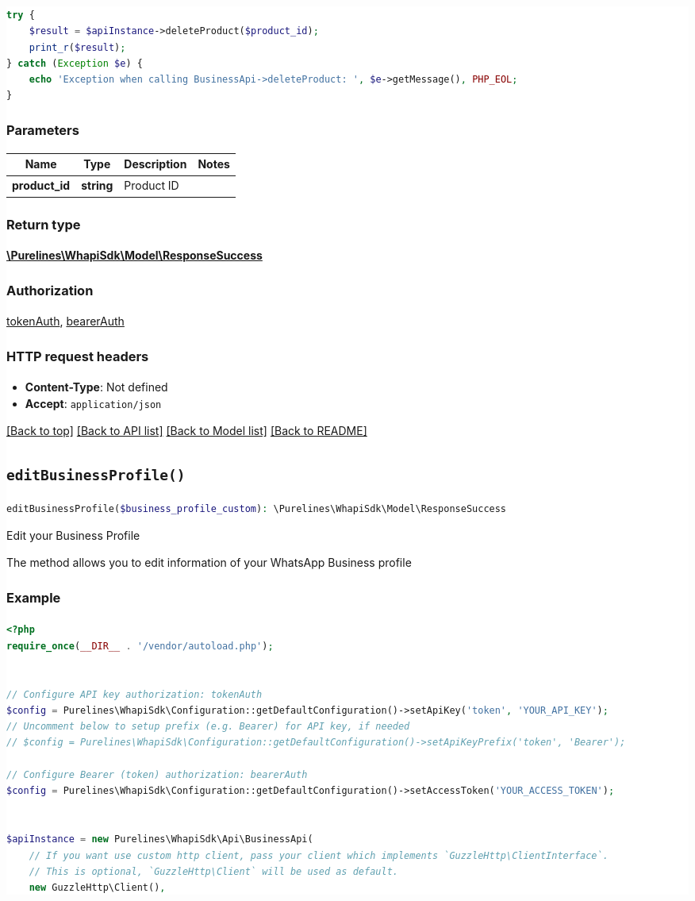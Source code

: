 ```php
try {
    $result = $apiInstance->deleteProduct($product_id);
    print_r($result);
} catch (Exception $e) {
    echo 'Exception when calling BusinessApi->deleteProduct: ', $e->getMessage(), PHP_EOL;
}
```

### Parameters

| Name | Type | Description  | Notes |
| ------------- | ------------- | ------------- | ------------- |
| **product_id** | **string**| Product ID | |

### Return type

[**\Purelines\WhapiSdk\Model\ResponseSuccess**](../Model/ResponseSuccess.md)

### Authorization

[tokenAuth](../../README.md#tokenAuth), [bearerAuth](../../README.md#bearerAuth)

### HTTP request headers

- **Content-Type**: Not defined
- **Accept**: `application/json`

[[Back to top]](#) [[Back to API list]](../../README.md#endpoints)
[[Back to Model list]](../../README.md#models)
[[Back to README]](../../README.md)

## `editBusinessProfile()`

```php
editBusinessProfile($business_profile_custom): \Purelines\WhapiSdk\Model\ResponseSuccess
```

Edit your Business Profile

The method allows you to edit information of your WhatsApp Business profile

### Example

```php
<?php
require_once(__DIR__ . '/vendor/autoload.php');


// Configure API key authorization: tokenAuth
$config = Purelines\WhapiSdk\Configuration::getDefaultConfiguration()->setApiKey('token', 'YOUR_API_KEY');
// Uncomment below to setup prefix (e.g. Bearer) for API key, if needed
// $config = Purelines\WhapiSdk\Configuration::getDefaultConfiguration()->setApiKeyPrefix('token', 'Bearer');

// Configure Bearer (token) authorization: bearerAuth
$config = Purelines\WhapiSdk\Configuration::getDefaultConfiguration()->setAccessToken('YOUR_ACCESS_TOKEN');


$apiInstance = new Purelines\WhapiSdk\Api\BusinessApi(
    // If you want use custom http client, pass your client which implements `GuzzleHttp\ClientInterface`.
    // This is optional, `GuzzleHttp\Client` will be used as default.
    new GuzzleHttp\Client(),
```